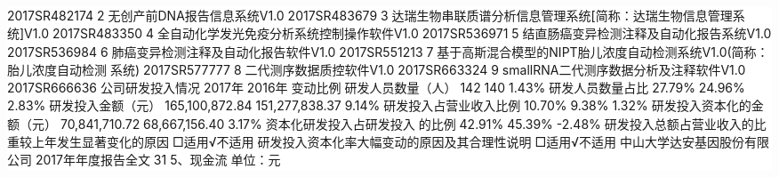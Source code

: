 2017SR482174
2
无创产前DNA报告信息系统V1.0
2017SR483679
3
达瑞生物串联质谱分析信息管理系统[简称：达瑞生物信息管理系统]V1.0
2017SR483350
4
全自动化学发光免疫分析系统控制操作软件V1.0
2017SR536971
5
结直肠癌变异检测注释及自动化报告系统V1.0
2017SR536984
6
肺癌变异检测注释及自动化报告软件V1.0
2017SR551213
7
基于高斯混合模型的NIPT胎儿浓度自动检测系统V1.0(简称：胎儿浓度自动检测
系统)
2017SR577777
8
二代测序数据质控软件V1.0
2017SR663324
9
smallRNA二代测序数据分析及注释软件V1.0
2017SR666636
公司研发投入情况
2017年
2016年
变动比例
研发人员数量（人）
142
140
1.43%
研发人员数量占比
27.79%
24.96%
2.83%
研发投入金额（元）
165,100,872.84
151,277,838.37
9.14%
研发投入占营业收入比例
10.70%
9.38%
1.32%
研发投入资本化的金额（元）
70,841,710.72
68,667,156.40
3.17%
资本化研发投入占研发投入
的比例
42.91%
45.39%
-2.48%
研发投入总额占营业收入的比重较上年发生显著变化的原因
□适用√不适用
研发投入资本化率大幅变动的原因及其合理性说明
□适用√不适用
中山大学达安基因股份有限公司
2017年年度报告全文
31
5、现金流
单位：元